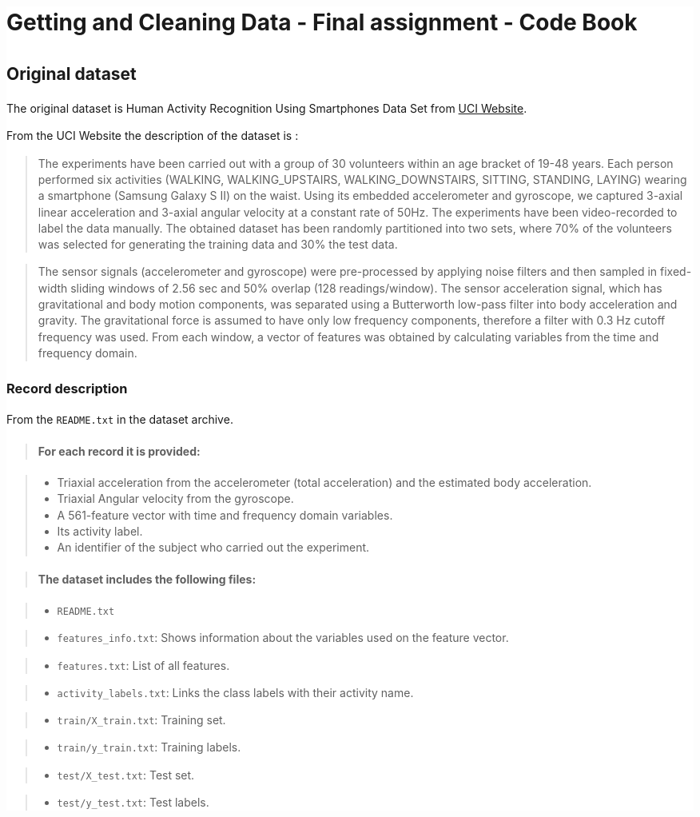 # Getting and Cleaning Data - Final assignment - Code Book

## Original dataset

The original dataset is Human Activity Recognition Using Smartphones Data Set from [UCI Website](http://archive.ics.uci.edu/ml/datasets/Human+Activity+Recognition+Using+Smartphones).

From the UCI Website the description of the dataset is :


> The experiments have been carried out with a group of 30 volunteers within an age bracket of 19-48 years. Each person performed six activities (WALKING, WALKING_UPSTAIRS, WALKING_DOWNSTAIRS, SITTING, STANDING, LAYING) wearing a smartphone (Samsung Galaxy S II) on the waist. Using its embedded accelerometer and gyroscope, we captured 3-axial linear acceleration and 3-axial angular velocity at a constant rate of 50Hz. The experiments have been video-recorded to label the data manually. The obtained dataset has been randomly partitioned into two sets, where 70% of the volunteers was selected for generating the training data and 30% the test data.

> The sensor signals (accelerometer and gyroscope) were pre-processed by applying noise filters and then sampled in fixed-width sliding windows of 2.56 sec and 50% overlap (128 readings/window). The sensor acceleration signal, which has gravitational and body motion components, was separated using a Butterworth low-pass filter into body acceleration and gravity. The gravitational force is assumed to have only low frequency components, therefore a filter with 0.3 Hz cutoff frequency was used. From each window, a vector of features was obtained by calculating variables from the time and frequency domain.

### Record description

From the `README.txt` in the dataset archive.

> #### For each record it is provided:

> - Triaxial acceleration from the accelerometer (total acceleration) and the estimated body acceleration.
> - Triaxial Angular velocity from the gyroscope. 
> - A 561-feature vector with time and frequency domain variables. 
> - Its activity label. 
> - An identifier of the subject who carried out the experiment.

> #### The dataset includes the following files:

> - `README.txt`

> - `features_info.txt`: Shows information about the variables used on the feature vector.

> - `features.txt`: List of all features.

> - `activity_labels.txt`: Links the class labels with their activity name.

> - `train/X_train.txt`: Training set.

> - `train/y_train.txt`: Training labels.

> - `test/X_test.txt`: Test set.

> - `test/y_test.txt`: Test labels.

